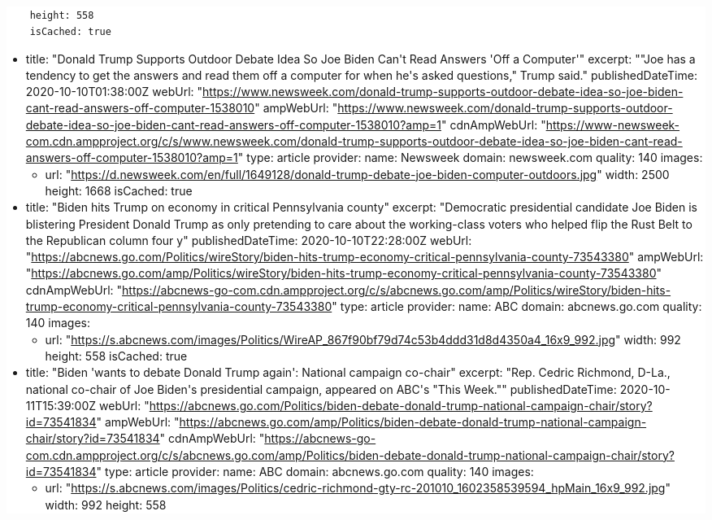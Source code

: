         height: 558
        isCached: true
  - title: "Donald Trump Supports Outdoor Debate Idea So Joe Biden Can't Read Answers 'Off a Computer'"
    excerpt: "\"Joe has a tendency to get the answers and read them off a computer for when he's asked questions,\" Trump said."
    publishedDateTime: 2020-10-10T01:38:00Z
    webUrl: "https://www.newsweek.com/donald-trump-supports-outdoor-debate-idea-so-joe-biden-cant-read-answers-off-computer-1538010"
    ampWebUrl: "https://www.newsweek.com/donald-trump-supports-outdoor-debate-idea-so-joe-biden-cant-read-answers-off-computer-1538010?amp=1"
    cdnAmpWebUrl: "https://www-newsweek-com.cdn.ampproject.org/c/s/www.newsweek.com/donald-trump-supports-outdoor-debate-idea-so-joe-biden-cant-read-answers-off-computer-1538010?amp=1"
    type: article
    provider:
      name: Newsweek
      domain: newsweek.com
    quality: 140
    images:
      - url: "https://d.newsweek.com/en/full/1649128/donald-trump-debate-joe-biden-computer-outdoors.jpg"
        width: 2500
        height: 1668
        isCached: true
  - title: "Biden hits Trump on economy in critical Pennsylvania county"
    excerpt: "Democratic presidential candidate Joe Biden is blistering President Donald Trump as only pretending to care about the working-class voters who helped flip the Rust Belt to the Republican column four y"
    publishedDateTime: 2020-10-10T22:28:00Z
    webUrl: "https://abcnews.go.com/Politics/wireStory/biden-hits-trump-economy-critical-pennsylvania-county-73543380"
    ampWebUrl: "https://abcnews.go.com/amp/Politics/wireStory/biden-hits-trump-economy-critical-pennsylvania-county-73543380"
    cdnAmpWebUrl: "https://abcnews-go-com.cdn.ampproject.org/c/s/abcnews.go.com/amp/Politics/wireStory/biden-hits-trump-economy-critical-pennsylvania-county-73543380"
    type: article
    provider:
      name: ABC
      domain: abcnews.go.com
    quality: 140
    images:
      - url: "https://s.abcnews.com/images/Politics/WireAP_867f90bf79d74c53b4ddd31d8d4350a4_16x9_992.jpg"
        width: 992
        height: 558
        isCached: true
  - title: "Biden 'wants to debate Donald Trump again': National campaign co-chair"
    excerpt: "Rep. Cedric Richmond, D-La., national co-chair of Joe Biden's presidential campaign, appeared on ABC's \"This Week.\""
    publishedDateTime: 2020-10-11T15:39:00Z
    webUrl: "https://abcnews.go.com/Politics/biden-debate-donald-trump-national-campaign-chair/story?id=73541834"
    ampWebUrl: "https://abcnews.go.com/amp/Politics/biden-debate-donald-trump-national-campaign-chair/story?id=73541834"
    cdnAmpWebUrl: "https://abcnews-go-com.cdn.ampproject.org/c/s/abcnews.go.com/amp/Politics/biden-debate-donald-trump-national-campaign-chair/story?id=73541834"
    type: article
    provider:
      name: ABC
      domain: abcnews.go.com
    quality: 140
    images:
      - url: "https://s.abcnews.com/images/Politics/cedric-richmond-gty-rc-201010_1602358539594_hpMain_16x9_992.jpg"
        width: 992
        height: 558